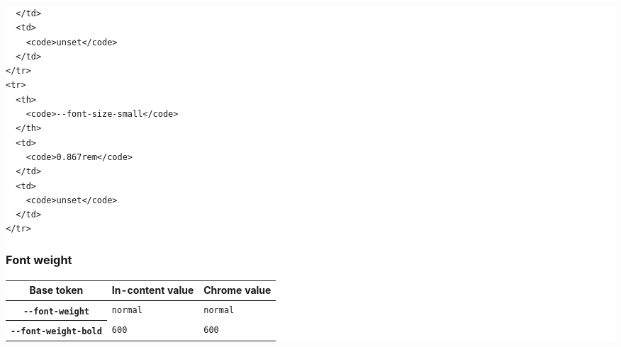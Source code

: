       </td>
      <td>
        <code>unset</code>
      </td>
    </tr>
    <tr>
      <th>
        <code>--font-size-small</code>
      </th>
      <td>
        <code>0.867rem</code>
      </td>
      <td>
        <code>unset</code>
      </td>
    </tr>
  </tbody>
</table>


### Font weight
<table class="sb-preview-design-tokens">
  <thead>
    <tr>
      <th>Base token</th>
      <th>In-content value</th>
      <th>Chrome value</th>
    </tr>
  </thead>
  <tbody>
    <tr>
      <th>
        <code>--font-weight</code>
      </th>
      <td>
        <code>normal</code>
      </td>
      <td>
        <code>normal</code>
      </td>
    </tr>
    <tr>
      <th>
        <code>--font-weight-bold</code>
      </th>
      <td>
        <code>600</code>
      </td>
      <td>
        <code>600</code>
      </td>
    </tr>
  </tbody>
</table>
